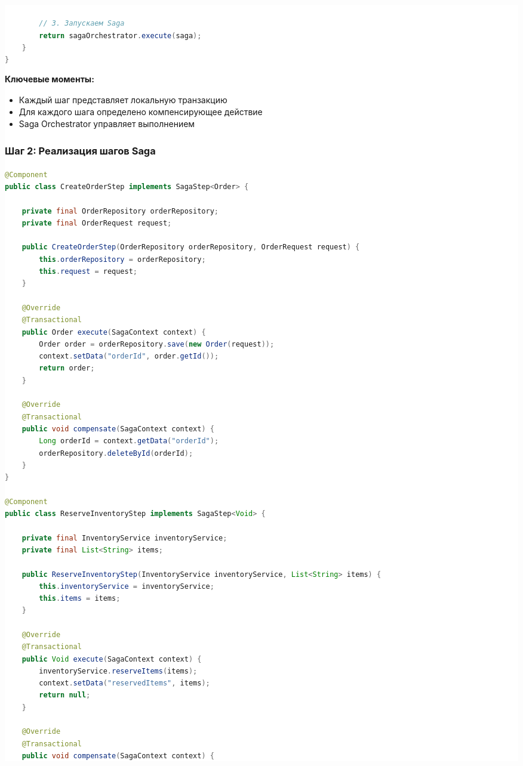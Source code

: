 ```java
        
        // 3. Запускаем Saga
        return sagaOrchestrator.execute(saga);
    }
}
```

**Ключевые моменты:**
- Каждый шаг представляет локальную транзакцию
- Для каждого шага определено компенсирующее действие
- Saga Orchestrator управляет выполнением

### Шаг 2: Реализация шагов Saga

```java
@Component
public class CreateOrderStep implements SagaStep<Order> {
    
    private final OrderRepository orderRepository;
    private final OrderRequest request;
    
    public CreateOrderStep(OrderRepository orderRepository, OrderRequest request) {
        this.orderRepository = orderRepository;
        this.request = request;
    }
    
    @Override
    @Transactional
    public Order execute(SagaContext context) {
        Order order = orderRepository.save(new Order(request));
        context.setData("orderId", order.getId());
        return order;
    }
    
    @Override
    @Transactional
    public void compensate(SagaContext context) {
        Long orderId = context.getData("orderId");
        orderRepository.deleteById(orderId);
    }
}

@Component
public class ReserveInventoryStep implements SagaStep<Void> {
    
    private final InventoryService inventoryService;
    private final List<String> items;
    
    public ReserveInventoryStep(InventoryService inventoryService, List<String> items) {
        this.inventoryService = inventoryService;
        this.items = items;
    }
    
    @Override
    @Transactional
    public Void execute(SagaContext context) {
        inventoryService.reserveItems(items);
        context.setData("reservedItems", items);
        return null;
    }
    
    @Override
    @Transactional
    public void compensate(SagaContext context) {
```